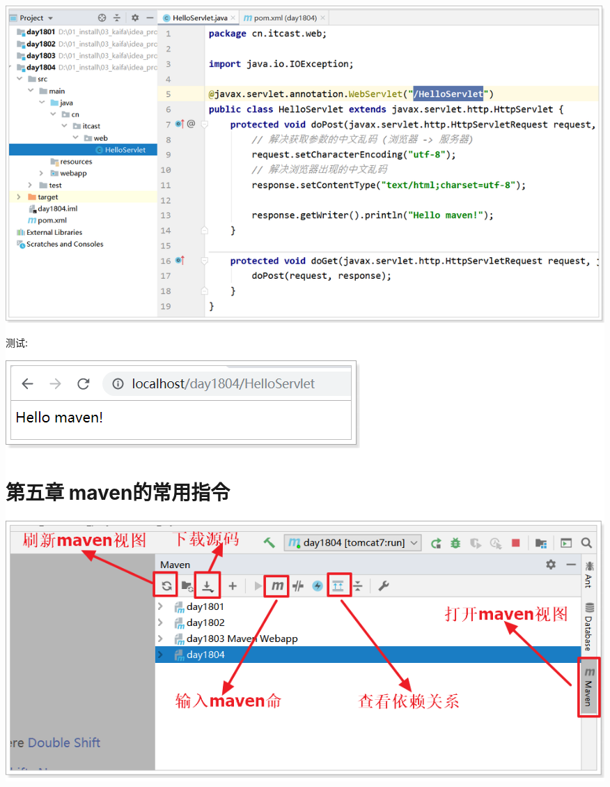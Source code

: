 ![1571647734636](img/1571647734636.png) 

测试:

![1571647714708](img/1571647714708.png)  

# 第五章 maven的常用指令

![1571647994685](img/1571647994685.png)
